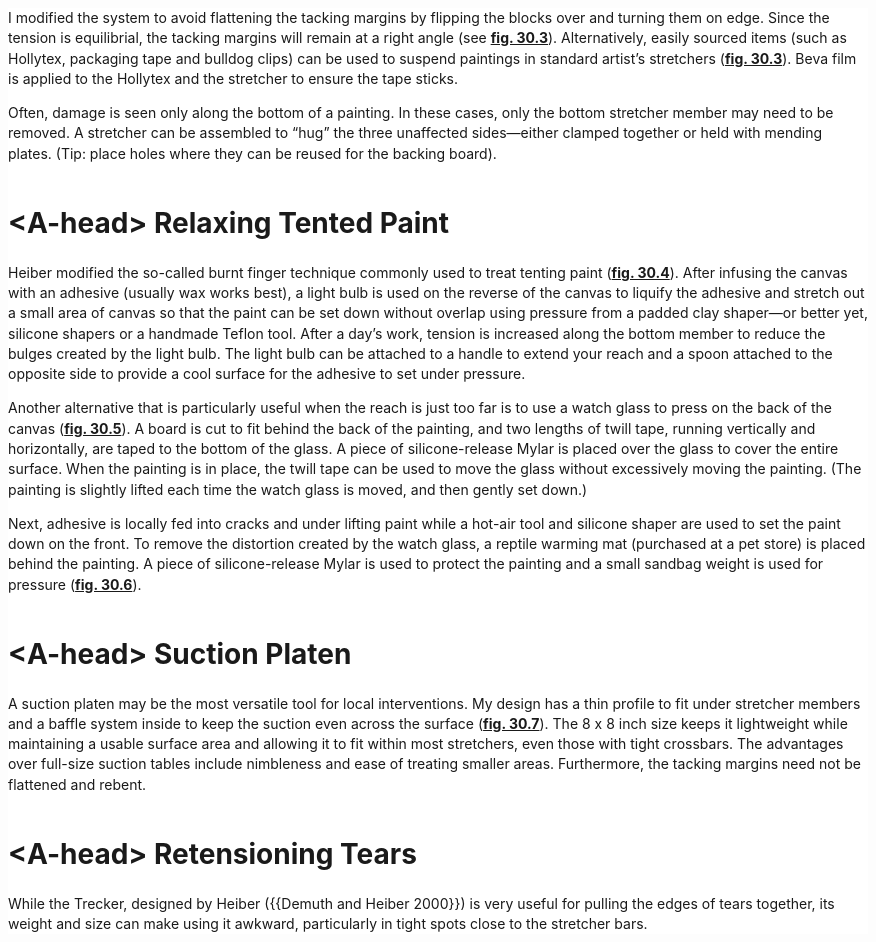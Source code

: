 I modified the system to avoid flattening the tacking margins by flipping the blocks over and turning them on edge. Since the tension is equilibrial, the tacking margins will remain at a right angle (see [**fig. 30.3**](fig-30-3)). Alternatively, easily sourced items (such as Hollytex, packaging tape and bulldog clips) can be used to suspend paintings in standard artist’s stretchers ([**fig. 30.3**](fig-30-3)). Beva film is applied to the Hollytex and the stretcher to ensure the tape sticks.

Often, damage is seen only along the bottom of a painting. In these cases, only the bottom stretcher member may need to be removed. A stretcher can be assembled to “hug” the three unaffected sides—either clamped together or held with mending plates. (Tip: place holes where they can be reused for the backing board).

# \<A-head\> Relaxing Tented Paint

Heiber modified the so-called burnt finger technique commonly used to treat tenting paint ([**fig. 30.4**](fig-30-4)). After infusing the canvas with an adhesive (usually wax works best), a light bulb is used on the reverse of the canvas to liquify the adhesive and stretch out a small area of canvas so that the paint can be set down without overlap using pressure from a padded clay shaper—or better yet, silicone shapers or a handmade Teflon tool. After a day’s work, tension is increased along the bottom member to reduce the bulges created by the light bulb. The light bulb can be attached to a handle to extend your reach and a spoon attached to the opposite side to provide a cool surface for the adhesive to set under pressure.

Another alternative that is particularly useful when the reach is just too far is to use a watch glass to press on the back of the canvas ([**fig. 30.5**](fig-30-5)). A board is cut to fit behind the back of the painting, and two lengths of twill tape, running vertically and horizontally, are taped to the bottom of the glass. A piece of silicone-release Mylar is placed over the glass to cover the entire surface. When the painting is in place, the twill tape can be used to move the glass without excessively moving the painting. (The painting is slightly lifted each time the watch glass is moved, and then gently set down.)

Next, adhesive is locally fed into cracks and under lifting paint while a hot-air tool and silicone shaper are used to set the paint down on the front. To remove the distortion created by the watch glass, a reptile warming mat (purchased at a pet store) is placed behind the painting. A piece of silicone-release Mylar is used to protect the painting and a small sandbag weight is used for pressure ([**fig. 30.6**](fig-30-6)).

# \<A-head\> Suction Platen

A suction platen may be the most versatile tool for local interventions. My design has a thin profile to fit under stretcher members and a baffle system inside to keep the suction even across the surface ([**fig. 30.7**](fig-30-7)). The 8 x 8 inch size keeps it lightweight while maintaining a usable surface area and allowing it to fit within most stretchers, even those with tight crossbars. The advantages over full-size suction tables include nimbleness and ease of treating smaller areas. Furthermore, the tacking margins need not be flattened and rebent.

# \<A-head\> Retensioning Tears

While the Trecker, designed by Heiber ({{Demuth and Heiber 2000}}) is very useful for pulling the edges of tears together, its weight and size can make using it awkward, particularly in tight spots close to the stretcher bars.
